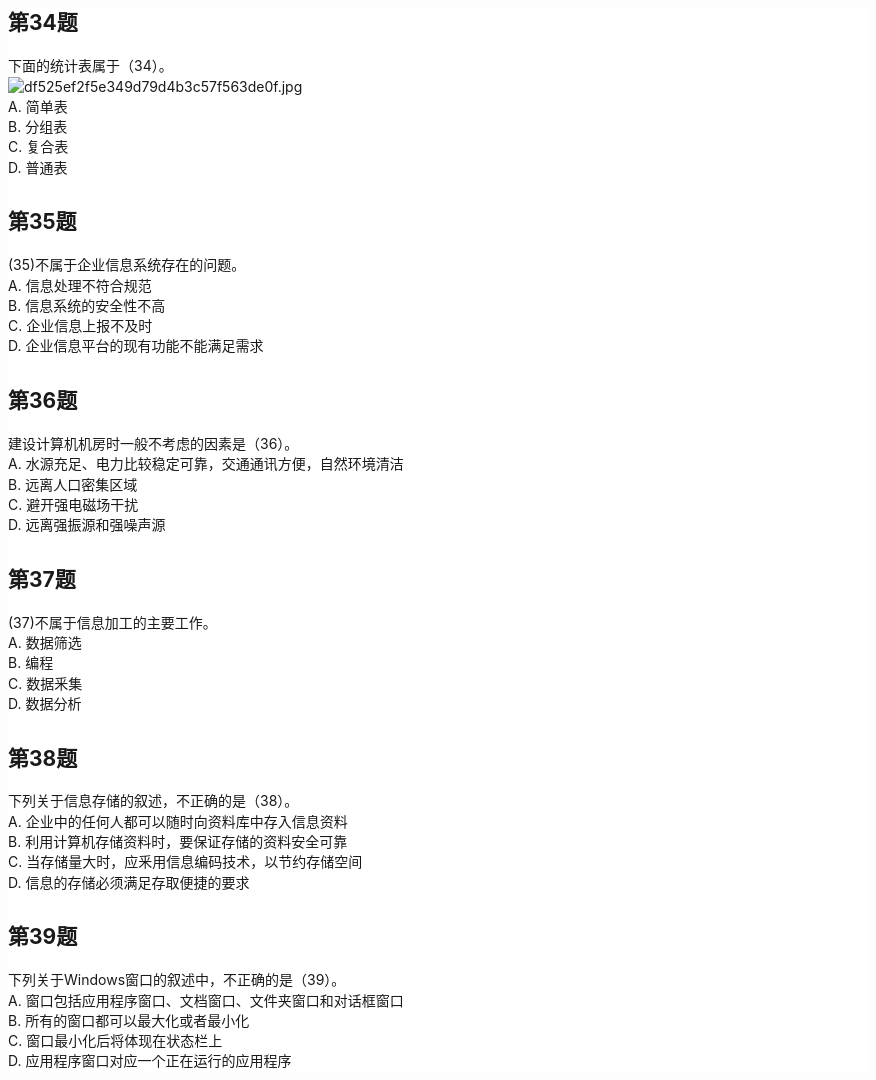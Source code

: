 
## 第34题 ##

下面的统计表属于（34）。  
![df525ef2f5e349d79d4b3c57f563de0f.jpg][]  
A. 简单表  
B. 分组表  
C. 复合表  
D. 普通表  


## 第35题 ##

(35)不属于企业信息系统存在的问题。  
A. 信息处理不符合规范  
B. 信息系统的安全性不高  
C. 企业信息上报不及时  
D. 企业信息平台的现有功能不能满足需求  


## 第36题 ##

建设计算机机房时一般不考虑的因素是（36）。  
A. 水源充足、电力比较稳定可靠，交通通讯方便，自然环境清洁  
B. 远离人口密集区域  
C. 避开强电磁场干扰  
D. 远离强振源和强噪声源  


## 第37题 ##

(37)不属于信息加工的主要工作。  
A. 数据筛选  
B. 编程  
C. 数据釆集  
D. 数据分析  


## 第38题 ##

下列关于信息存储的叙述，不正确的是（38）。  
A. 企业中的任何人都可以随时向资料库中存入信息资料  
B. 利用计算机存储资料时，要保证存储的资料安全可靠  
C. 当存储量大时，应釆用信息编码技术，以节约存储空间  
D. 信息的存储必须满足存取便捷的要求  


## 第39题 ##

下列关于Windows窗口的叙述中，不正确的是（39）。  
A. 窗口包括应用程序窗口、文档窗口、文件夹窗口和对话框窗口  
B. 所有的窗口都可以最大化或者最小化  
C. 窗口最小化后将体现在状态栏上  
D. 应用程序窗口对应一个正在运行的应用程序  


[7fa86f8d01434038a6f6a735f361df72.jpg]: https://www.xkxxkx.cn/file/exam/software/信息处理技术员/综合知识/第27题/7fa86f8d01434038a6f6a735f361df72.jpg
[d52352612b2b444aa65c6a15daa257b0.jpg]: https://www.xkxxkx.cn/file/exam/software/信息处理技术员/综合知识/第32题/d52352612b2b444aa65c6a15daa257b0.jpg
[df525ef2f5e349d79d4b3c57f563de0f.jpg]: https://www.xkxxkx.cn/file/exam/software/信息处理技术员/综合知识/第34题/df525ef2f5e349d79d4b3c57f563de0f.jpg
[4cd9c2bbc9044d1aa957aa2317eeaf54.jpg]: https://www.xkxxkx.cn/file/exam/software/信息处理技术员/综合知识/第27题/4cd9c2bbc9044d1aa957aa2317eeaf54.jpg